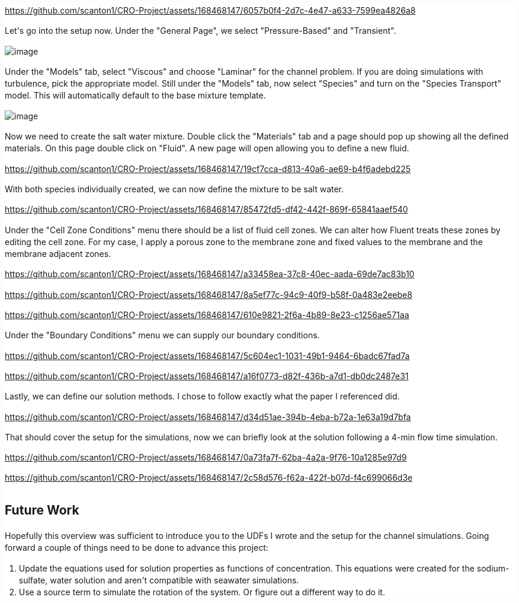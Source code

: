 https://github.com/scanton1/CRO-Project/assets/168468147/6057b0f4-2d7c-4e47-a633-7599ea4826a8

Let's go into the setup now. Under the "General Page", we select "Pressure-Based" and "Transient". 

![image](https://github.com/scanton1/CRO-Project/assets/168468147/fbde6280-ae06-4b0d-a3a2-9e803d064dc9)

Under the "Models" tab, select "Viscous" and choose "Laminar" for the channel problem. If you are doing simulations with turbulence, pick the appropriate model. Still under the "Models" tab, now select "Species" and turn on the "Species Transport" model. This will automatically default to the base mixture template.  

![image](https://github.com/scanton1/CRO-Project/assets/168468147/41ca7de2-f764-42c5-a62a-cab47778b7ff)

Now we need to create the salt water mixture. Double click the "Materials" tab and a page should pop up showing all the defined materials. On this page double click on "Fluid". A new page will open allowing you to define a new fluid. 

https://github.com/scanton1/CRO-Project/assets/168468147/19cf7cca-d813-40a6-ae69-b4f6adebd225

With both species individually created, we can now define the mixture to be salt water. 

https://github.com/scanton1/CRO-Project/assets/168468147/85472fd5-df42-442f-869f-65841aaef540

Under the "Cell Zone Conditions" menu there should be a list of fluid cell zones. We can alter how Fluent treats these zones by editing the cell zone. For my case, I apply a porous zone to the membrane zone and fixed values to the membrane and the membrane adjacent zones.  

https://github.com/scanton1/CRO-Project/assets/168468147/a33458ea-37c8-40ec-aada-69de7ac83b10

https://github.com/scanton1/CRO-Project/assets/168468147/8a5ef77c-94c9-40f9-b58f-0a483e2eebe8

https://github.com/scanton1/CRO-Project/assets/168468147/610e9821-2f6a-4b89-8e23-c1256ae571aa

Under the "Boundary Conditions" menu we can supply our boundary conditions. 

https://github.com/scanton1/CRO-Project/assets/168468147/5c604ec1-1031-49b1-9464-6badc67fad7a

https://github.com/scanton1/CRO-Project/assets/168468147/a16f0773-d82f-436b-a7d1-db0dc2487e31

Lastly, we can define our solution methods. I chose to follow exactly what the paper I referenced did. 

https://github.com/scanton1/CRO-Project/assets/168468147/d34d51ae-394b-4eba-b72a-1e63a19d7bfa

That should cover the setup for the simulations, now we can briefly look at the solution following a 4-min flow time simulation.

https://github.com/scanton1/CRO-Project/assets/168468147/0a73fa7f-62ba-4a2a-9f76-10a1285e97d9

https://github.com/scanton1/CRO-Project/assets/168468147/2c58d576-f62a-422f-b07d-f4c699066d3e

## Future Work
Hopefully this overview was sufficient to introduce you to the UDFs I wrote and the setup for the channel simulations. Going forward a couple of things need to be done to advance this project:
1. Update the equations used for solution properties as functions of concentration. This equations were created for the sodium-sulfate, water solution and aren't compatible with seawater simulations.
2. Use a source term to simulate the rotation of the system. Or figure out a different way to do it.
